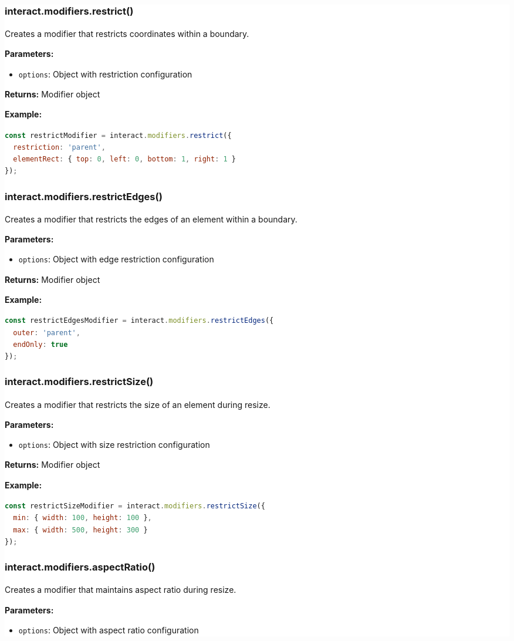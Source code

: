 ### interact.modifiers.restrict()

Creates a modifier that restricts coordinates within a boundary.

**Parameters:**
- `options`: Object with restriction configuration

**Returns:** Modifier object

**Example:**
```javascript
const restrictModifier = interact.modifiers.restrict({
  restriction: 'parent',
  elementRect: { top: 0, left: 0, bottom: 1, right: 1 }
});
```

### interact.modifiers.restrictEdges()

Creates a modifier that restricts the edges of an element within a boundary.

**Parameters:**
- `options`: Object with edge restriction configuration

**Returns:** Modifier object

**Example:**
```javascript
const restrictEdgesModifier = interact.modifiers.restrictEdges({
  outer: 'parent',
  endOnly: true
});
```

### interact.modifiers.restrictSize()

Creates a modifier that restricts the size of an element during resize.

**Parameters:**
- `options`: Object with size restriction configuration

**Returns:** Modifier object

**Example:**
```javascript
const restrictSizeModifier = interact.modifiers.restrictSize({
  min: { width: 100, height: 100 },
  max: { width: 500, height: 300 }
});
```

### interact.modifiers.aspectRatio()

Creates a modifier that maintains aspect ratio during resize.

**Parameters:**
- `options`: Object with aspect ratio configuration

